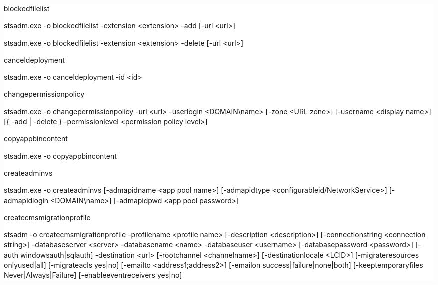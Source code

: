 blockedfilelist  

stsadm.exe -o blockedfilelist 
       -extension &lt;extension&gt;
       -add
       [-url &lt;url&gt;]       

stsadm.exe -o blockedfilelist 
       -extension &lt;extension&gt;
       -delete
       [-url &lt;url&gt;]
  
canceldeployment  

stsadm.exe -o canceldeployment
            -id &lt;id&gt;
  
changepermissionpolicy  

stsadm.exe -o changepermissionpolicy 
           -url &lt;url&gt; 
           -userlogin &lt;DOMAIN\name&gt;
           [-zone &lt;URL zone&gt;]
           [-username &lt;display name&gt;]
           [{ -add | -delete }
                     -permissionlevel &lt;permission policy level&gt;]
  
copyappbincontent  

stsadm.exe -o copyappbincontent
  
createadminvs  

stsadm.exe -o createadminvs
           [-admapidname &lt;app pool name&gt;]
           [-admapidtype &lt;configurableid/NetworkService&gt;]
           [-admapidlogin &lt;DOMAIN\name&gt;]
           [-admapidpwd &lt;app pool password&gt;]
  
createcmsmigrationprofile  

stsadm -o createcmsmigrationprofile
	  -profilename &lt;profile name&gt; 
  	 [-description &lt;description&gt;] 
  	 [-connectionstring &lt;connection string&gt;] 
  	 -databaseserver &lt;server&gt; 
  	 -databasename &lt;name&gt; 
  	 -databaseuser &lt;username&gt; 
  	 [-databasepassword &lt;password&gt;] 
  	 [-auth windowsauth|sqlauth] 
  	 -destination &lt;url&gt; 
  	 [-rootchannel &lt;channelname&gt;] 
  	 [-destinationlocale &lt;LCID&gt;] 
  	 [-migrateresources onlyused|all] 
  	 [-migrateacls yes|no] 
  	 [-emailto &lt;address1;address2&gt;] 
  	 [-emailon success|failure|none|both] 
  	 [-keeptemporaryfiles Never|Always|Failure] 
  	 [-enableeventreceivers yes|no] 
